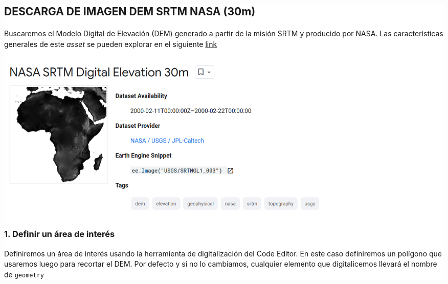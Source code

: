 
## **DESCARGA DE IMAGEN DEM SRTM NASA (30m)**

Buscaremos el Modelo Digital de Elevación (DEM) generado a partir de la
misión SRTM y producido por NASA. Las características generales de este
*asset* se pueden explorar en el siguiente
[link](https://developers.google.com/earth-engine/datasets/catalog/USGS_SRTMGL1_003)

<img src="figures_mds/Figura_DEM_asset.png" width="80%" style="display: block; margin: auto auto auto 0;" />

### **1. Definir un área de interés**

Definiremos un área de interés usando la herramienta de digitalización
del Code Editor. En este caso definiremos un polígono que usaremos luego
para recortar el DEM. Por defecto y si no lo cambiamos, cualquier
elemento que digitalicemos llevará el nombre de `geometry`
